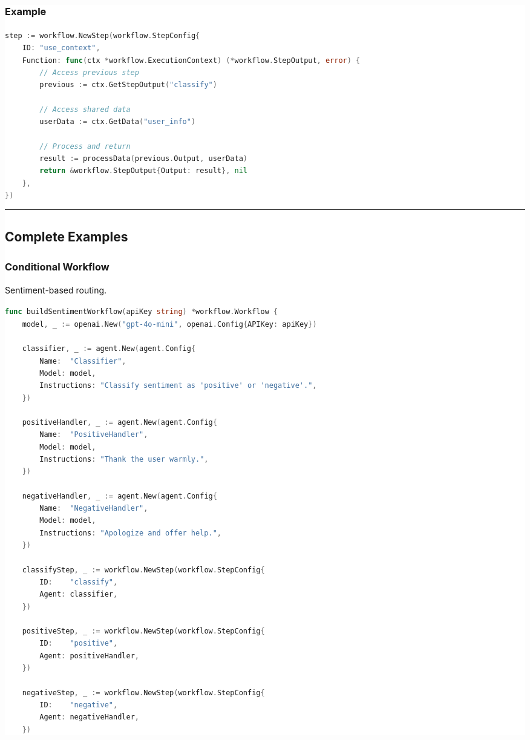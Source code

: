### Example

```go
step := workflow.NewStep(workflow.StepConfig{
    ID: "use_context",
    Function: func(ctx *workflow.ExecutionContext) (*workflow.StepOutput, error) {
        // Access previous step
        previous := ctx.GetStepOutput("classify")

        // Access shared data
        userData := ctx.GetData("user_info")

        // Process and return
        result := processData(previous.Output, userData)
        return &workflow.StepOutput{Output: result}, nil
    },
})
```

---

## Complete Examples

### Conditional Workflow

Sentiment-based routing.

```go
func buildSentimentWorkflow(apiKey string) *workflow.Workflow {
    model, _ := openai.New("gpt-4o-mini", openai.Config{APIKey: apiKey})

    classifier, _ := agent.New(agent.Config{
        Name:  "Classifier",
        Model: model,
        Instructions: "Classify sentiment as 'positive' or 'negative'.",
    })

    positiveHandler, _ := agent.New(agent.Config{
        Name:  "PositiveHandler",
        Model: model,
        Instructions: "Thank the user warmly.",
    })

    negativeHandler, _ := agent.New(agent.Config{
        Name:  "NegativeHandler",
        Model: model,
        Instructions: "Apologize and offer help.",
    })

    classifyStep, _ := workflow.NewStep(workflow.StepConfig{
        ID:    "classify",
        Agent: classifier,
    })

    positiveStep, _ := workflow.NewStep(workflow.StepConfig{
        ID:    "positive",
        Agent: positiveHandler,
    })

    negativeStep, _ := workflow.NewStep(workflow.StepConfig{
        ID:    "negative",
        Agent: negativeHandler,
    })

```